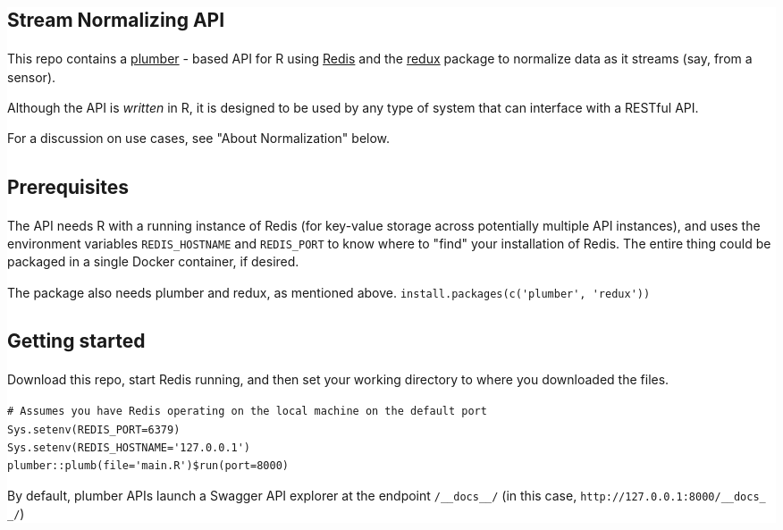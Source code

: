 ## Stream Normalizing API

This repo contains a [plumber](https://www.rplumber.io/) - based API for R using [Redis](https://redis.io/) and the [redux](https://github.com/richfitz/redux) package to normalize data as it streams (say, from a sensor).

Although the API is *written* in R, it is designed to be used by any type of system that can interface with a RESTful API.

For a discussion on use cases, see "About Normalization" below.

## Prerequisites

The API needs R with a running instance of Redis (for key-value storage across potentially multiple API instances), and uses the environment variables `REDIS_HOSTNAME` and `REDIS_PORT` to know where to "find" your installation of Redis. The entire thing could be packaged in a single Docker container, if desired.

The package also needs plumber and redux, as mentioned above. `install.packages(c('plumber', 'redux'))`

## Getting started
Download this repo, start Redis running, and then set your working directory to where you downloaded the files.

``` {r}
# Assumes you have Redis operating on the local machine on the default port
Sys.setenv(REDIS_PORT=6379)
Sys.setenv(REDIS_HOSTNAME='127.0.0.1')
plumber::plumb(file='main.R')$run(port=8000)
```

By default, plumber APIs launch a Swagger API explorer at the endpoint `/__docs__/` (in this case, `http://127.0.0.1:8000/__docs__/`)
